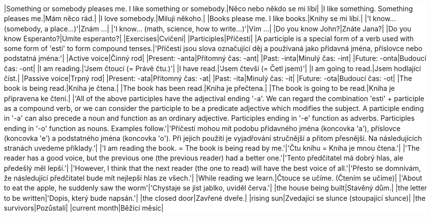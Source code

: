 |Something or somebody pleases me. I like something or somebody.|Něco nebo někdo se mi líbí|
|I like something. Something pleases me.|Mám něco rád.|
|I love somebody.|Miluji někoho.|
|Books please me. I like books.|Knihy se mi líbí.|
|'I know... (somebody, a place...)'|Znám ...|
|'I know... (math, science, how to write...)'|Vím ...|
|Do you know John?|Znáte Jana?|
|Do you know Esperanto?|Umíte esperanto?|
|Exercises|Cvičení|
|Participles|Příčestí|
|A participle is a special form of a verb used with some form of 'esti' to form compound tenses.|'Příčestí jsou slova označující děj a používaná jako přídavná jména, příslovce nebo podstatná jména:'|
|Active voice|Činný rod|
|Present: -anta|Přítomný čas: -ant|
|Past: -inta|Minulý čas: -int|
|Future: -onta|Budoucí čas: -ont|
|I am reading.|'Jsem čtoucí (= Právě čtu.)'|
|I have read.|'Jsem čtevší (= Četl jsem)'|
|I am going to read.|Jsem hodlající číst.|
|Passive voice|Trpný rod|
|Present: -ata|Přítomný čas: -at|
|Past: -ita|Minulý čas: -it|
|Future: -ota|Budoucí čas: -ot|
|The book is being read.|Kniha je čtena.|
|The book has been read.|Kniha je přečtena.|
|The book is going to be read.|Kniha je připravena ke čtení.|
|'All of the above participles have the adjectival ending '-a'. We can regard the combination 'esti' + participle as a compound verb, or we can consider the participle to be a predicate adjective which modifies the subject. A participle ending in '-a' can also precede a noun and function as an ordinary adjective. Participles ending in '-e' function as adverbs. Participles ending in '-o' function as nouns. Examples follow.'|'Příčestí mohou mít podobu přídavného jména (koncovka 'a'), příslovce (koncovka 'e') a podstatného jména (koncovka 'o'). Při jejich použití je vyjadřování stručnější a přitom přesnější. Na následujících stranách uvedeme příklady.'|
|'I am reading the book. = The book is being read by me.'|'Čtu knihu = Kniha je mnou čtena.'|
|'The reader has a good voice, but the previous one (the previous reader) had a better one.'|'Tento předčitatel má dobrý hlas, ale předešlý měl lepší.'|
|'However, I think that the next reader (the one to read) will have the best voice of all.'|'Přesto se domnívám, že následující předčitatel bude mít nejlepší hlas ze všech.'|
|While reading we learn.|Čtouce se učíme. (Čtením se učíme)|
|'About to eat the apple, he suddenly saw the worm'|'Chystaje se jíst jablko, uviděl červa.'|
|the house being built|Stavěný dům.|
|the letter to be written|'Dopis, který bude napsán.'|
|the closed door|Zavřené dveře.|
|rising sun|Zvedající se slunce (stoupající slunce)|
|the survivors|Pozůstalí|
|current month|Běžící měsíc|